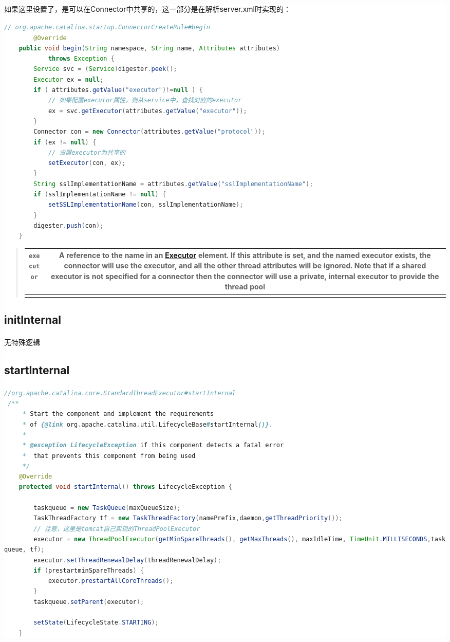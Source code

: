 如果这里设置了，是可以在Connector中共享的，这一部分是在解析server.xml时实现的：

```java
// org.apache.catalina.startup.ConnectorCreateRule#begin
 		@Override
    public void begin(String namespace, String name, Attributes attributes)
            throws Exception {
        Service svc = (Service)digester.peek();
        Executor ex = null;
        if ( attributes.getValue("executor")!=null ) {
          	// 如果配置executor属性，则从service中，查找对应的executor
            ex = svc.getExecutor(attributes.getValue("executor"));
        }
        Connector con = new Connector(attributes.getValue("protocol"));
        if (ex != null) {
          	// 设置executor为共享的
            setExecutor(con, ex);
        }
        String sslImplementationName = attributes.getValue("sslImplementationName");
        if (sslImplementationName != null) {
            setSSLImplementationName(con, sslImplementationName);
        }
        digester.push(con);
    }
```

> | `executor` | A reference to the name in an [Executor](https://tomcat.apache.org/tomcat-8.5-doc/config/executor.html) element. If this attribute is set, and the named executor exists, the connector will use the executor, and all the other thread attributes will be ignored. Note that if a shared executor is not specified for a connector then the connector will use a private, internal executor to provide the thread pool |
> | ---------- | ------------------------------------------------------------ |
> |            |                                                              |

## initInternal

无特殊逻辑

## startInternal

```java
//org.apache.catalina.core.StandardThreadExecutor#startInternal
 /**
     * Start the component and implement the requirements
     * of {@link org.apache.catalina.util.LifecycleBase#startInternal()}.
     *
     * @exception LifecycleException if this component detects a fatal error
     *  that prevents this component from being used
     */
    @Override
    protected void startInternal() throws LifecycleException {

        taskqueue = new TaskQueue(maxQueueSize);
        TaskThreadFactory tf = new TaskThreadFactory(namePrefix,daemon,getThreadPriority());
      	// 注意，这里是tomcat自己实现的ThreadPoolExecutor
        executor = new ThreadPoolExecutor(getMinSpareThreads(), getMaxThreads(), maxIdleTime, TimeUnit.MILLISECONDS,taskqueue, tf);
        executor.setThreadRenewalDelay(threadRenewalDelay);
        if (prestartminSpareThreads) {
            executor.prestartAllCoreThreads();
        }
        taskqueue.setParent(executor);

        setState(LifecycleState.STARTING);
    }
```